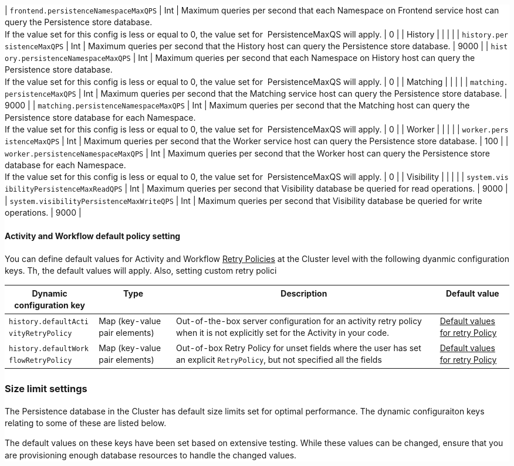 | `frontend.persistenceNamespaceMaxQPS`     | Int  | Maximum queries per second that each Namespace on Frontend service host can query the Persistence store database. <br /> If the value set for this config is less or equal to 0, the value set for  PersistenceMaxQS will apply. | 0                       |
| History                                   |      |                                                                                                                                                                                                                                  |                         |
| `history.persistenceMaxQPS`               | Int  | Maximum queries per second that the History host can query the Persistence store database.                                                                                                                                       | 9000                    |
| `history.persistenceNamespaceMaxQPS`      | Int  | Maximum queries per second that each Namespace on History host can query the Persistence store database. <br /> If the value set for this config is less or equal to 0, the value set for  PersistenceMaxQS will apply.          | 0                       |
| Matching                                  |      |                                                                                                                                                                                                                                  |                         |
| `matching.persistenceMaxQPS`              | Int  | Maximum queries per second that the Matching service host can query the Persistence store database.                                                                                                                              | 9000                    |
| `matching.persistenceNamespaceMaxQPS`     | Int  | Maximum queries per second that the Matching host can query the Persistence store database for each Namespace. <br /> If the value set for this config is less or equal to 0, the value set for  PersistenceMaxQS will apply.    | 0                       |
| Worker                                    |      |                                                                                                                                                                                                                                  |                         |
| `worker.persistenceMaxQPS`                | Int  | Maximum queries per second that the Worker service host can query the Persistence store database.                                                                                                                                | 100                     |
| `worker.persistenceNamespaceMaxQPS`       | Int  | Maximum queries per second that the Worker host can query the Persistence store database for each Namespace. <br /> If the value set for this config is less or equal to 0, the value set for  PersistenceMaxQS will apply.      | 0                       |
| Visibility                                |      |                                                                                                                                                                                                                                  |                         |
| `system.visibilityPersistenceMaxReadQPS`  | Int  | Maximum queries per second that Visibility database be queried for read operations.                                                                                                                                              | 9000                    |
| `system.visibilityPersistenceMaxWriteQPS` | Int  | Maximum queries per second that Visibility database be queried for write operations.                                                                                                                                             | 9000                    |

#### Activity and Workflow default policy setting

You can define default values for Activity and Workflow [Retry Policies](/concepts/what-is-a-retry-policy) at the Cluster level with the following dyanmic configuration keys.
Th, the default values will apply. Also, setting custom retry polici

| Dynamic configuration key            | Type                          | Description                                                                                                                   | Default value                                                                      |
| ------------------------------------ | ----------------------------- | ----------------------------------------------------------------------------------------------------------------------------- | ---------------------------------------------------------------------------------- |
| `history.defaultActivityRetryPolicy` | Map (key-value pair elements) | Out-of-the-box server configuration for an activity retry policy when it is not explicitly set for the Activity in your code. | [Default values for retry Policy](/retry-policies#default-values-for-retry-policy) |
| `history.defaultWorkflowRetryPolicy` | Map (key-value pair elements) | Out-of-box Retry Policy for unset fields where the user has set an explicit `RetryPolicy`, but not specified all the fields   | [Default values for retry Policy](/retry-policies#default-values-for-retry-policy) |

### Size limit settings

The Persistence database in the Cluster has default size limits set for optimal performance. The dynamic configuraiton keys relating to some of these are listed below.

The default values on these keys have been set based on extensive testing. While these values can be changed, ensure that you are provisioning enough database resources to handle the changed values.
